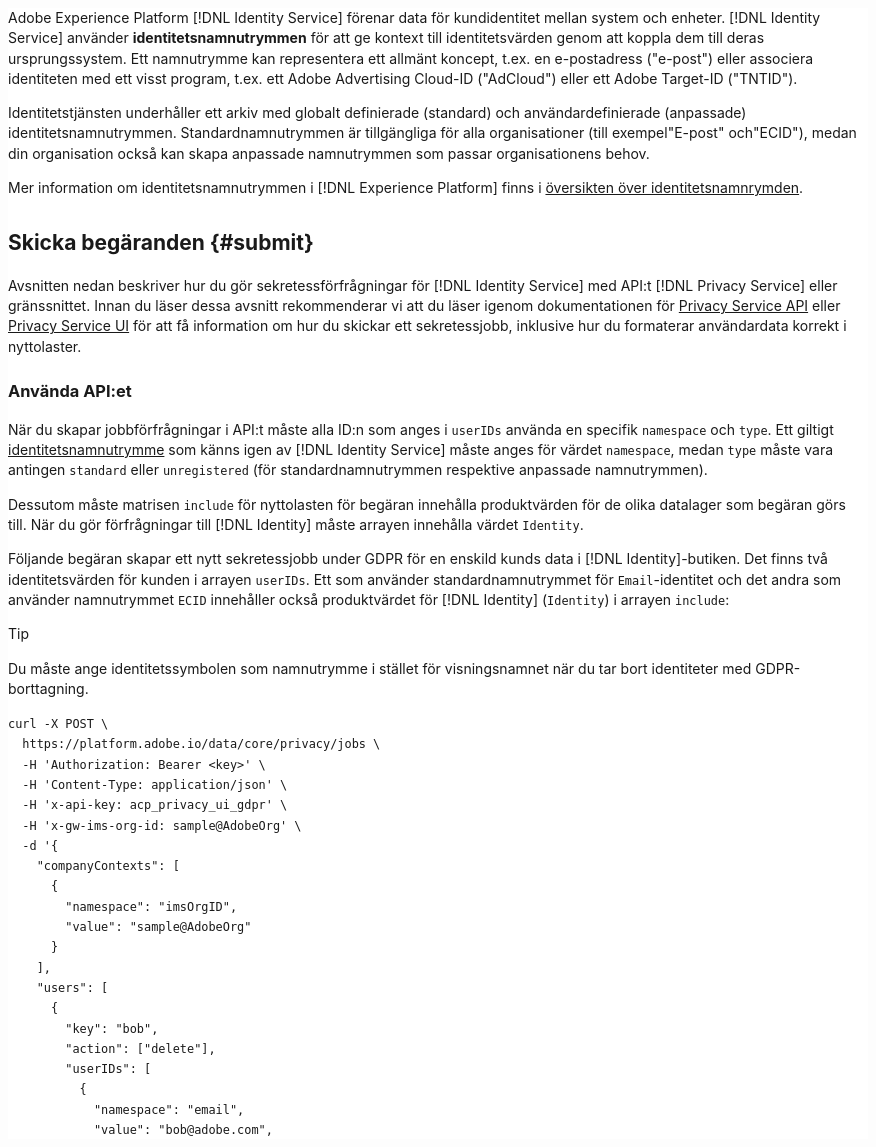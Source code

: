 Adobe Experience Platform [!DNL Identity Service] förenar data för kundidentitet mellan system och enheter. [!DNL Identity Service] använder **identitetsnamnutrymmen** för att ge kontext till identitetsvärden genom att koppla dem till deras ursprungssystem. Ett namnutrymme kan representera ett allmänt koncept, t.ex. en e-postadress (&quot;e-post&quot;) eller associera identiteten med ett visst program, t.ex. ett Adobe Advertising Cloud-ID (&quot;AdCloud&quot;) eller ett Adobe Target-ID (&quot;TNTID&quot;).

Identitetstjänsten underhåller ett arkiv med globalt definierade (standard) och användardefinierade (anpassade) identitetsnamnutrymmen. Standardnamnutrymmen är tillgängliga för alla organisationer (till exempel&quot;E-post&quot; och&quot;ECID&quot;), medan din organisation också kan skapa anpassade namnutrymmen som passar organisationens behov.

Mer information om identitetsnamnutrymmen i [!DNL Experience Platform] finns i [översikten över identitetsnamnrymden](../identity-service/features/namespaces.md).

## Skicka begäranden {#submit}

Avsnitten nedan beskriver hur du gör sekretessförfrågningar för [!DNL Identity Service] med API:t [!DNL Privacy Service] eller gränssnittet. Innan du läser dessa avsnitt rekommenderar vi att du läser igenom dokumentationen för [Privacy Service API](../privacy-service/api/getting-started.md) eller [Privacy Service UI](../privacy-service/ui/overview.md) för att få information om hur du skickar ett sekretessjobb, inklusive hur du formaterar användardata korrekt i nyttolaster.

### Använda API:et

När du skapar jobbförfrågningar i API:t måste alla ID:n som anges i `userIDs` använda en specifik `namespace` och `type`. Ett giltigt [identitetsnamnutrymme](#namespaces) som känns igen av [!DNL Identity Service] måste anges för värdet `namespace`, medan `type` måste vara antingen `standard` eller `unregistered` (för standardnamnutrymmen respektive anpassade namnutrymmen).

Dessutom måste matrisen `include` för nyttolasten för begäran innehålla produktvärden för de olika datalager som begäran görs till. När du gör förfrågningar till [!DNL Identity] måste arrayen innehålla värdet `Identity`.

Följande begäran skapar ett nytt sekretessjobb under GDPR för en enskild kunds data i [!DNL Identity]-butiken. Det finns två identitetsvärden för kunden i arrayen `userIDs`. Ett som använder standardnamnutrymmet för `Email`-identitet och det andra som använder namnutrymmet `ECID` innehåller också produktvärdet för [!DNL Identity] (`Identity`) i arrayen `include`:

>[!TIP]
>
>Du måste ange identitetssymbolen som namnutrymme i stället för visningsnamnet när du tar bort identiteter med GDPR-borttagning.

```shell
curl -X POST \
  https://platform.adobe.io/data/core/privacy/jobs \
  -H 'Authorization: Bearer <key>' \
  -H 'Content-Type: application/json' \
  -H 'x-api-key: acp_privacy_ui_gdpr' \
  -H 'x-gw-ims-org-id: sample@AdobeOrg' \
  -d '{
    "companyContexts": [
      {
        "namespace": "imsOrgID",
        "value": "sample@AdobeOrg"
      }
    ],
    "users": [
      {
        "key": "bob",
        "action": ["delete"],
        "userIDs": [
          {
            "namespace": "email",
            "value": "bob@adobe.com",
```
